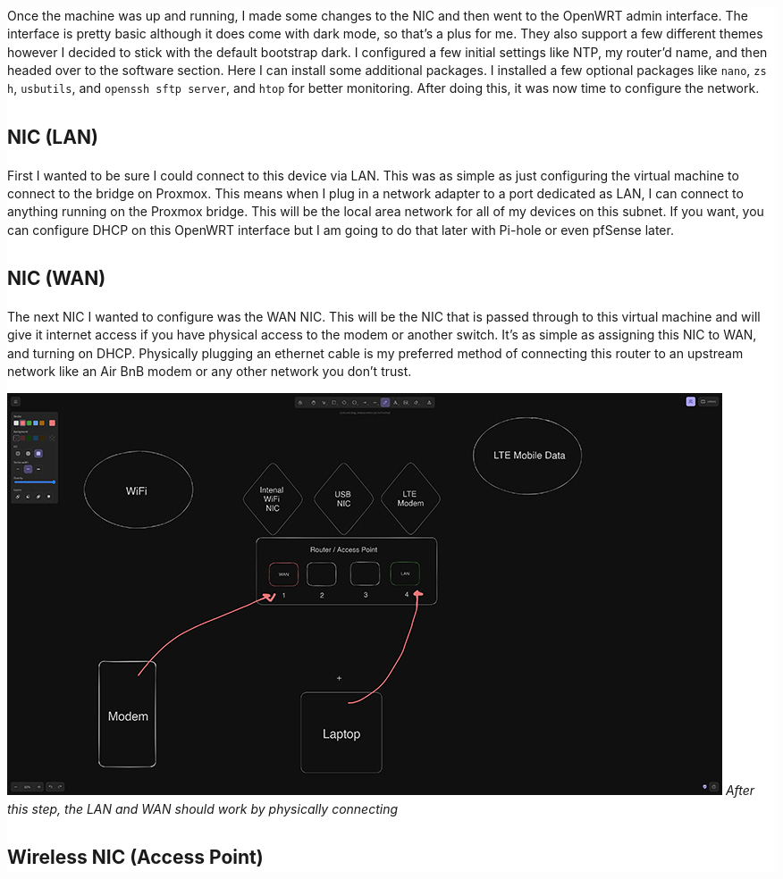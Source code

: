 Once the machine was up and running, I made some changes to the NIC and then went to the OpenWRT admin interface.  The interface is pretty basic although it does come with dark mode, so that’s a plus for me.  They also support a few different themes however I decided to stick with the default bootstrap dark.  I configured a few initial settings like NTP,  my router’d name, and then headed over to the software section.  Here I can install some additional packages.  I installed a few optional packages like `nano`, `zsh`, `usbutils`, and `openssh sftp server`, and `htop` for better monitoring.   After doing this, it was now time to configure the network.

## NIC (LAN)

First I wanted to be sure I could connect to this device via LAN.  This was as simple as just configuring the virtual machine to connect to the bridge on Proxmox.  This means when I plug in a network adapter to a port dedicated as LAN, I can connect to anything running on the Proxmox bridge.   This will be the local area network for all of my devices on this subnet.  If you want, you can configure DHCP on this OpenWRT interface but I am going to do that later with Pi-hole or even pfSense later.

## NIC (WAN)

The next NIC I wanted to configure was the WAN NIC.  This will be the NIC that is passed through to this virtual machine and will give it internet access if you have physical access to the modem or another switch.  It’s as simple as assigning this NIC to WAN, and turning on DHCP.  Physically plugging an ethernet cable is my preferred method of connecting this router to an upstream network like an Air BnB modem or any other network you don’t trust.

![network Diagram LAN](/assets/img/posts/mobile-homelab-diagram-lan.jpg)
_After this step, the LAN and WAN should work by physically connecting_

## Wireless NIC (Access Point)
